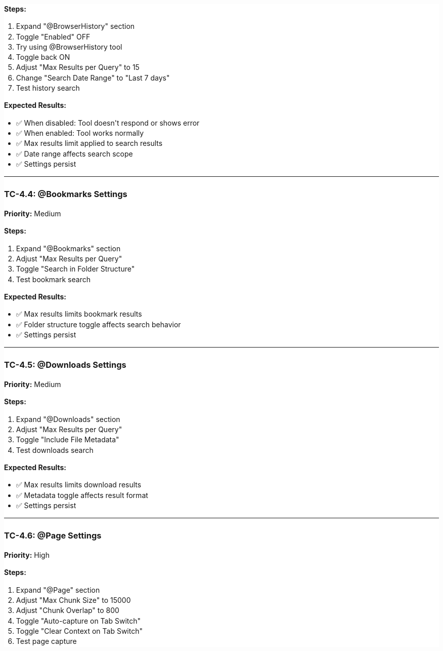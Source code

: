 **Steps:**
1. Expand "@BrowserHistory" section
2. Toggle "Enabled" OFF
3. Try using @BrowserHistory tool
4. Toggle back ON
5. Adjust "Max Results per Query" to 15
6. Change "Search Date Range" to "Last 7 days"
7. Test history search

**Expected Results:**
- ✅ When disabled: Tool doesn't respond or shows error
- ✅ When enabled: Tool works normally
- ✅ Max results limit applied to search results
- ✅ Date range affects search scope
- ✅ Settings persist

---

### TC-4.4: @Bookmarks Settings
**Priority:** Medium

**Steps:**
1. Expand "@Bookmarks" section
2. Adjust "Max Results per Query"
3. Toggle "Search in Folder Structure"
4. Test bookmark search

**Expected Results:**
- ✅ Max results limits bookmark results
- ✅ Folder structure toggle affects search behavior
- ✅ Settings persist

---

### TC-4.5: @Downloads Settings
**Priority:** Medium

**Steps:**
1. Expand "@Downloads" section
2. Adjust "Max Results per Query"
3. Toggle "Include File Metadata"
4. Test downloads search

**Expected Results:**
- ✅ Max results limits download results
- ✅ Metadata toggle affects result format
- ✅ Settings persist

---

### TC-4.6: @Page Settings
**Priority:** High

**Steps:**
1. Expand "@Page" section
2. Adjust "Max Chunk Size" to 15000
3. Adjust "Chunk Overlap" to 800
4. Toggle "Auto-capture on Tab Switch"
5. Toggle "Clear Context on Tab Switch"
6. Test page capture
